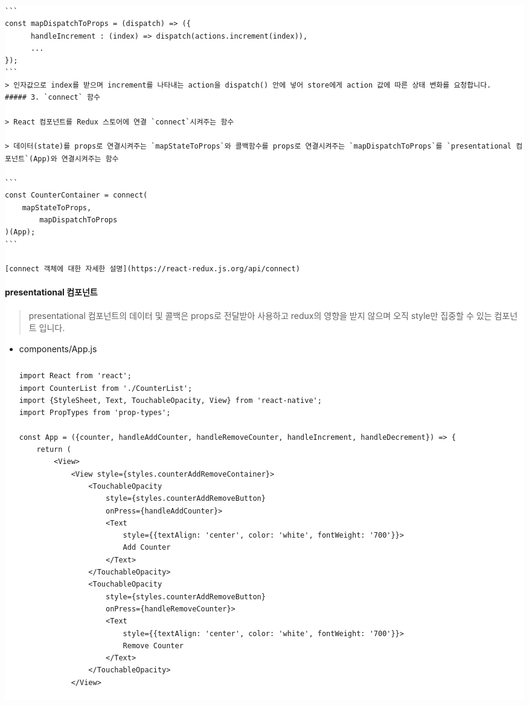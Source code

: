     ```
    const mapDispatchToProps = (dispatch) => ({
          handleIncrement : (index) => dispatch(actions.increment(index)),
          ...
    });
    ```
    > 인자값으로 index를 받으며 increment를 나타내는 action을 dispatch() 안에 넣어 store에게 action 값에 따른 상태 변화를 요청합니다.
    ##### 3. `connect` 함수
    
    > React 컴포넌트를 Redux 스토어에 연결 `connect`시켜주는 함수
    
    > 데이터(state)를 props로 연결시켜주는 `mapStateToProps`와 콜백함수를 props로 연결시켜주는 `mapDispatchToProps`를 `presentational 컴포넌트`(App)와 연결시켜주는 함수
    
    ```
    const CounterContainer = connect(
        mapStateToProps,
            mapDispatchToProps
    )(App);
    ```
    
    [connect 객체에 대한 자세한 설명](https://react-redux.js.org/api/connect)

    

#### presentational 컴포넌트

> presentational 컴포넌트의 데이터 및 콜백은 props로 전달받아 사용하고
> redux의 영향을 받지 않으며 오직 style만 집중할 수 있는 컴포넌트 입니다.

- components/App.js
    #####
	```
    import React from 'react';
    import CounterList from './CounterList';
    import {StyleSheet, Text, TouchableOpacity, View} from 'react-native';
    import PropTypes from 'prop-types';
    
    const App = ({counter, handleAddCounter, handleRemoveCounter, handleIncrement, handleDecrement}) => {
        return (
            <View>
                <View style={styles.counterAddRemoveContainer}>
                    <TouchableOpacity
                        style={styles.counterAddRemoveButton}
                        onPress={handleAddCounter}>
                        <Text
                            style={{textAlign: 'center', color: 'white', fontWeight: '700'}}>
                            Add Counter
                        </Text>
                    </TouchableOpacity>
                    <TouchableOpacity
                        style={styles.counterAddRemoveButton}
                        onPress={handleRemoveCounter}>
                        <Text
                            style={{textAlign: 'center', color: 'white', fontWeight: '700'}}>
                            Remove Counter
                        </Text>
                    </TouchableOpacity>
                </View>
    